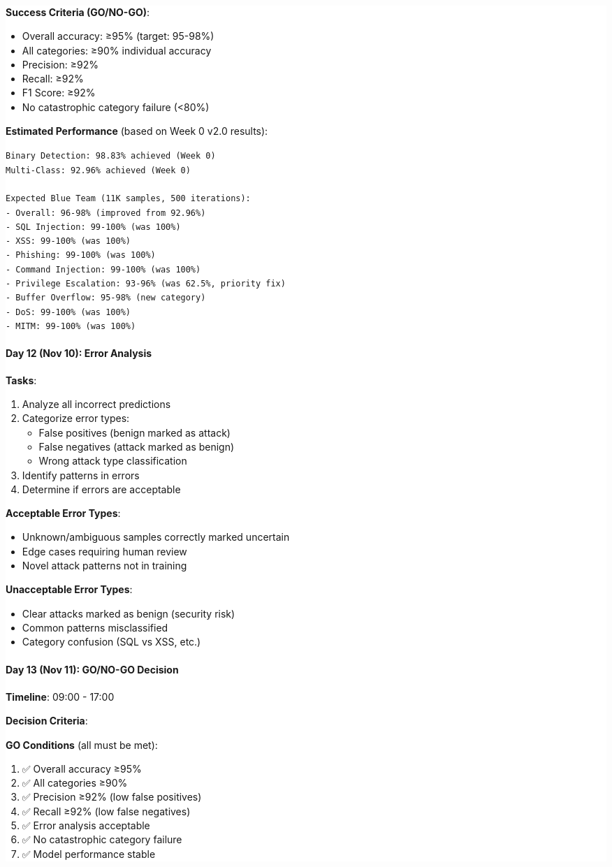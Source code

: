 **Success Criteria (GO/NO-GO)**:
- Overall accuracy: ≥95% (target: 95-98%)
- All categories: ≥90% individual accuracy
- Precision: ≥92%
- Recall: ≥92%
- F1 Score: ≥92%
- No catastrophic category failure (<80%)

**Estimated Performance** (based on Week 0 v2.0 results):
```
Binary Detection: 98.83% achieved (Week 0)
Multi-Class: 92.96% achieved (Week 0)

Expected Blue Team (11K samples, 500 iterations):
- Overall: 96-98% (improved from 92.96%)
- SQL Injection: 99-100% (was 100%)
- XSS: 99-100% (was 100%)
- Phishing: 99-100% (was 100%)
- Command Injection: 99-100% (was 100%)
- Privilege Escalation: 93-96% (was 62.5%, priority fix)
- Buffer Overflow: 95-98% (new category)
- DoS: 99-100% (was 100%)
- MITM: 99-100% (was 100%)
```

#### Day 12 (Nov 10): Error Analysis
**Tasks**:
1. Analyze all incorrect predictions
2. Categorize error types:
   - False positives (benign marked as attack)
   - False negatives (attack marked as benign)
   - Wrong attack type classification
3. Identify patterns in errors
4. Determine if errors are acceptable

**Acceptable Error Types**:
- Unknown/ambiguous samples correctly marked uncertain
- Edge cases requiring human review
- Novel attack patterns not in training

**Unacceptable Error Types**:
- Clear attacks marked as benign (security risk)
- Common patterns misclassified
- Category confusion (SQL vs XSS, etc.)

#### Day 13 (Nov 11): GO/NO-GO Decision
**Timeline**: 09:00 - 17:00

**Decision Criteria**:

**GO Conditions** (all must be met):
1. ✅ Overall accuracy ≥95%
2. ✅ All categories ≥90%
3. ✅ Precision ≥92% (low false positives)
4. ✅ Recall ≥92% (low false negatives)
5. ✅ Error analysis acceptable
6. ✅ No catastrophic category failure
7. ✅ Model performance stable
